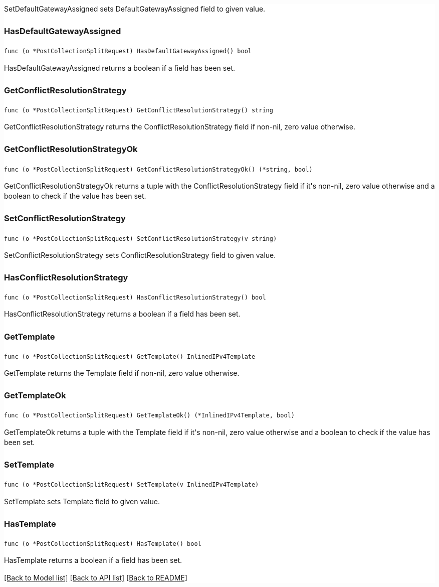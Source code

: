SetDefaultGatewayAssigned sets DefaultGatewayAssigned field to given value.

### HasDefaultGatewayAssigned

`func (o *PostCollectionSplitRequest) HasDefaultGatewayAssigned() bool`

HasDefaultGatewayAssigned returns a boolean if a field has been set.

### GetConflictResolutionStrategy

`func (o *PostCollectionSplitRequest) GetConflictResolutionStrategy() string`

GetConflictResolutionStrategy returns the ConflictResolutionStrategy field if non-nil, zero value otherwise.

### GetConflictResolutionStrategyOk

`func (o *PostCollectionSplitRequest) GetConflictResolutionStrategyOk() (*string, bool)`

GetConflictResolutionStrategyOk returns a tuple with the ConflictResolutionStrategy field if it's non-nil, zero value otherwise
and a boolean to check if the value has been set.

### SetConflictResolutionStrategy

`func (o *PostCollectionSplitRequest) SetConflictResolutionStrategy(v string)`

SetConflictResolutionStrategy sets ConflictResolutionStrategy field to given value.

### HasConflictResolutionStrategy

`func (o *PostCollectionSplitRequest) HasConflictResolutionStrategy() bool`

HasConflictResolutionStrategy returns a boolean if a field has been set.

### GetTemplate

`func (o *PostCollectionSplitRequest) GetTemplate() InlinedIPv4Template`

GetTemplate returns the Template field if non-nil, zero value otherwise.

### GetTemplateOk

`func (o *PostCollectionSplitRequest) GetTemplateOk() (*InlinedIPv4Template, bool)`

GetTemplateOk returns a tuple with the Template field if it's non-nil, zero value otherwise
and a boolean to check if the value has been set.

### SetTemplate

`func (o *PostCollectionSplitRequest) SetTemplate(v InlinedIPv4Template)`

SetTemplate sets Template field to given value.

### HasTemplate

`func (o *PostCollectionSplitRequest) HasTemplate() bool`

HasTemplate returns a boolean if a field has been set.


[[Back to Model list]](../README.md#documentation-for-models) [[Back to API list]](../README.md#documentation-for-api-endpoints) [[Back to README]](../README.md)


